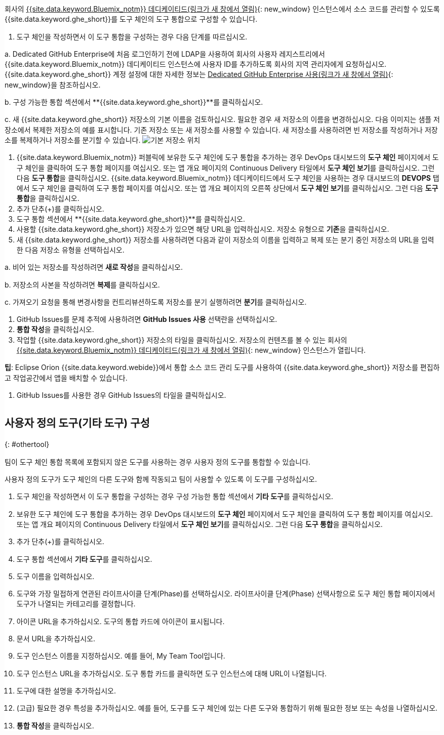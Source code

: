회사의 [{{site.data.keyword.Bluemix_notm}} 데디케이티드(링크가 새 창에서 열림)](../dedicated/index.html#dedicated){: new_window} 인스턴스에서 소스 코드를 관리할 수 있도록 {{site.data.keyword.ghe_short}}를 도구 체인의 도구 통합으로 구성할 수 있습니다.

1. 도구 체인을 작성하면서 이 도구 통합을 구성하는 경우 다음 단계를 따르십시오.

 a. Dedicated GitHub Enterprise에 처음 로그인하기 전에 LDAP을 사용하여 회사의 사용자 레지스트리에서 {{site.data.keyword.Bluemix_notm}} 데디케이티드 인스턴스에 사용자 ID를 추가하도록 회사의 지역 관리자에게 요청하십시오. {{site.data.keyword.ghe_short}} 계정 설정에 대한 자세한 정보는 [Dedicated GitHub Enterprise 사용(링크가 새 창에서 열림)](../services/ghededicated/index.html){: new_window}을 참조하십시오.
 
 b. 구성 가능한 통합 섹션에서 **{{site.data.keyword.ghe_short}}**를 클릭하십시오.    
 
 c. 새 {{site.data.keyword.ghe_short}} 저장소의 기본 이름을 검토하십시오. 필요한 경우 새 저장소의 이름을 변경하십시오. 다음 이미지는 샘플 저장소에서 복제한 저장소의 예를 표시합니다. 기존 저장소 또는 새 저장소를 사용할 수 있습니다. 새 저장소를 사용하려면 빈 저장소를 작성하거나 저장소를 복제하거나 저장소를 분기할 수 있습니다.
 ![기본 저장소 위치](images/toolchain_ghe_config.png)
   
1. {{site.data.keyword.Bluemix_notm}} 퍼블릭에 보유한 도구 체인에 도구 통합을 추가하는 경우 DevOps 대시보드의 **도구 체인** 페이지에서 도구 체인을 클릭하여 도구 통합 페이지를 여십시오. 또는 앱 개요 페이지의 Continuous Delivery 타일에서 **도구 체인 보기**를 클릭하십시오. 그런 다음 **도구 통합**을 클릭하십시오. {{site.data.keyword.Bluemix_notm}} 데디케이티드에서 도구 체인을 사용하는 경우 대시보드의 **DEVOPS** 탭에서 도구 체인을 클릭하여 도구 통합 페이지를 여십시오. 또는 앱 개요 페이지의 오른쪽 상단에서 **도구 체인 보기**를 클릭하십시오. 그런 다음 **도구 통합**을 클릭하십시오.
1. 추가 단추(+)를 클릭하십시오.
1. 도구 통합 섹션에서 **{{site.data.keyword.ghe_short}}**를 클릭하십시오.
1. 사용할 {{site.data.keyword.ghe_short}} 저장소가 있으면 해당 URL을 입력하십시오. 저장소 유형으로 **기존**을 클릭하십시오.
1. 새 {{site.data.keyword.ghe_short}} 저장소를 사용하려면 다음과 같이 저장소의 이름을 입력하고 복제 또는 분기 중인 저장소의 URL을 입력한 다음 저장소 유형을 선택하십시오. 

 a. 비어 있는 저장소를 작성하려면 **새로 작성**을 클릭하십시오. 
 
 b. 저장소의 사본을 작성하려면 **복제**를 클릭하십시오.
 
 c. 가져오기 요청을 통해 변경사항을 컨트리뷰션하도록 저장소를 분기 실행하려면 **분기**를 클릭하십시오.
 
1. GitHub Issues를 문제 추적에 사용하려면 **GitHub Issues 사용** 선택란을 선택하십시오.
1. **통합 작성**을 클릭하십시오.
1. 작업할 {{site.data.keyword.ghe_short}} 저장소의 타일을 클릭하십시오. 저장소의 컨텐츠를 볼 수 있는 회사의 [{{site.data.keyword.Bluemix_notm}} 데디케이티드(링크가 새 창에서 열림)](../dedicated/index.html#dedicated){: new_window} 인스턴스가 열립니다.
 
  **팁**: Eclipse Orion {{site.data.keyword.webide}}에서 통합 소스 코드 관리 도구를 사용하여 {{site.data.keyword.ghe_short}} 저장소를 편집하고 작업공간에서 앱을 배치할 수 있습니다.

1. GitHub Issues를 사용한 경우 GitHub Issues의 타일을 클릭하십시오.



## 사용자 정의 도구(기타 도구) 구성
{: #othertool}

팀이 도구 체인 통합 목록에 포함되지 않은 도구를 사용하는 경우 사용자 정의 도구를 통합할 수 있습니다. 

사용자 정의 도구가 도구 체인의 다른 도구와 함께 작동되고 팀이 사용할 수 있도록 이 도구를 구성하십시오.
1. 도구 체인을 작성하면서 이 도구 통합을 구성하는 경우 구성 가능한 통합 섹션에서 **기타 도구**를 클릭하십시오.

1. 보유한 도구 체인에 도구 통합을 추가하는 경우 DevOps 대시보드의 **도구 체인** 페이지에서 도구 체인을 클릭하여 도구 통합 페이지를 여십시오. 또는 앱 개요 페이지의 Continuous Delivery 타일에서 **도구 체인 보기**를 클릭하십시오. 그런 다음 **도구 통합**을 클릭하십시오.
1. 추가 단추(+)를 클릭하십시오.
1. 도구 통합 섹션에서 **기타 도구**를 클릭하십시오.
1. 도구 이름을 입력하십시오.
1. 도구와 가장 밀접하게 연관된 라이프사이클 단계(Phase)를 선택하십시오. 라이프사이클 단계(Phase) 선택사항으로 도구 체인 통합 페이지에서 도구가 나열되는 카테고리를 결정합니다.
1. 아이콘 URL을 추가하십시오. 도구의 통합 카드에 아이콘이 표시됩니다.
1. 문서 URL을 추가하십시오.
1. 도구 인스턴스 이름을 지정하십시오. 예를 들어, My Team Tool입니다.
1. 도구 인스턴스 URL을 추가하십시오. 도구 통합 카드를 클릭하면 도구 인스턴스에 대해 URL이 나열됩니다.
1. 도구에 대한 설명을 추가하십시오.
1. (고급) 필요한 경우 특성을 추가하십시오. 예를 들어, 도구를 도구 체인에 있는 다른 도구와 통합하기 위해 필요한 정보 또는 속성을 나열하십시오.  
1. **통합 작성**을 클릭하십시오.
